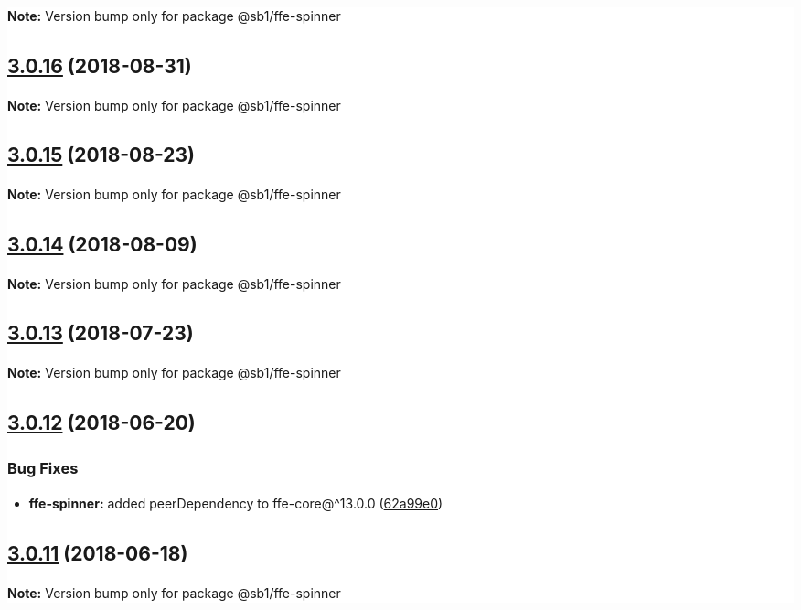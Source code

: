 **Note:** Version bump only for package @sb1/ffe-spinner

<a name="3.0.16"></a>

## [3.0.16](https://github.com/SpareBank1/designsystem/compare/@sb1/ffe-spinner@3.0.15...@sb1/ffe-spinner@3.0.16) (2018-08-31)

**Note:** Version bump only for package @sb1/ffe-spinner

<a name="3.0.15"></a>

## [3.0.15](https://github.com/SpareBank1/designsystem/compare/@sb1/ffe-spinner@3.0.14...@sb1/ffe-spinner@3.0.15) (2018-08-23)

**Note:** Version bump only for package @sb1/ffe-spinner

<a name="3.0.14"></a>

## [3.0.14](https://github.com/SpareBank1/designsystem/compare/@sb1/ffe-spinner@3.0.13...@sb1/ffe-spinner@3.0.14) (2018-08-09)

**Note:** Version bump only for package @sb1/ffe-spinner

<a name="3.0.13"></a>

## [3.0.13](https://github.com/SpareBank1/designsystem/compare/@sb1/ffe-spinner@3.0.12...@sb1/ffe-spinner@3.0.13) (2018-07-23)

**Note:** Version bump only for package @sb1/ffe-spinner

<a name="3.0.12"></a>

## [3.0.12](https://github.com/SpareBank1/designsystem/compare/@sb1/ffe-spinner@3.0.11...@sb1/ffe-spinner@3.0.12) (2018-06-20)

### Bug Fixes

-   **ffe-spinner:** added peerDependency to ffe-core@^13.0.0 ([62a99e0](https://github.com/SpareBank1/designsystem/commit/62a99e0))

<a name="3.0.11"></a>

## [3.0.11](https://github.com/SpareBank1/designsystem/compare/@sb1/ffe-spinner@3.0.10...@sb1/ffe-spinner@3.0.11) (2018-06-18)

**Note:** Version bump only for package @sb1/ffe-spinner
